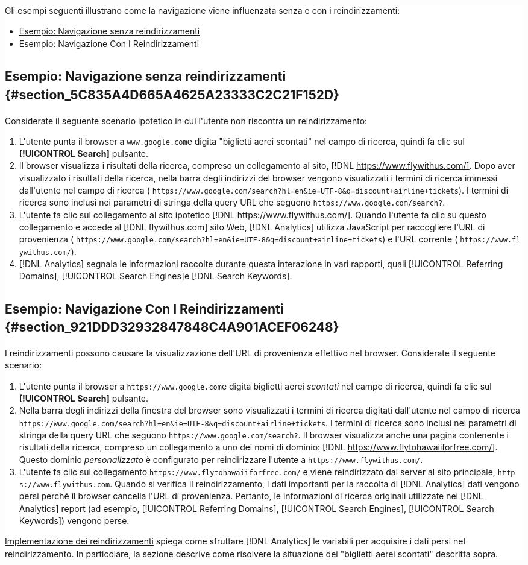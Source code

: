 

Gli esempi seguenti illustrano come la navigazione viene influenzata senza e con i reindirizzamenti:

* [Esempio: Navigazione senza reindirizzamenti](/help/implement/js-implementation/redirects-overview.md#section_5C835A4D665A4625A23333C2C21F152D)
* [Esempio: Navigazione Con I Reindirizzamenti](/help/implement/js-implementation/redirects-overview.md#section_921DDD32932847848C4A901ACEF06248)

## Esempio: Navigazione senza reindirizzamenti {#section_5C835A4D665A4625A23333C2C21F152D}

Considerate il seguente scenario ipotetico in cui l'utente non riscontra un reindirizzamento:

1. L'utente punta il browser a `www.google.com`e digita "biglietti aerei scontati" nel campo di ricerca, quindi fa clic sul **[!UICONTROL Search]** pulsante.
1. Il browser visualizza i risultati della ricerca, compreso un collegamento al sito, [!DNL https://www.flywithus.com/]. Dopo aver visualizzato i risultati della ricerca, nella barra degli indirizzi del browser vengono visualizzati i termini di ricerca immessi dall'utente nel campo di ricerca ( `https://www.google.com/search?hl=en&ie=UTF-8&q=discount+airline+tickets`). I termini di ricerca sono inclusi nei parametri di stringa della query URL che seguono `https://www.google.com/search?`.
1. L'utente fa clic sul collegamento al sito ipotetico [!DNL https://www.flywithus.com/]. Quando l'utente fa clic su questo collegamento e accede al [!DNL flywithus.com] sito Web, [!DNL Analytics] utilizza JavaScript per raccogliere l'URL di provenienza ( `https://www.google.com/search?hl=en&ie=UTF-8&q=discount+airline+tickets`) e l'URL corrente ( `https://www.flywithus.com/`).
1. [!DNL Analytics] segnala le informazioni raccolte durante questa interazione in vari rapporti, quali [!UICONTROL Referring Domains], [!UICONTROL Search Engines]e [!DNL Search Keywords].

## Esempio: Navigazione Con I Reindirizzamenti {#section_921DDD32932847848C4A901ACEF06248}

I reindirizzamenti possono causare la visualizzazione dell'URL di provenienza effettivo nel browser. Considerate il seguente scenario:

1. L'utente punta il browser a `https://www.google.com`e digita biglietti aerei *scontati* nel campo di ricerca, quindi fa clic sul **[!UICONTROL Search]** pulsante.
1. Nella barra degli indirizzi della finestra del browser sono visualizzati i termini di ricerca digitati dall'utente nel campo di ricerca `https://www.google.com/search?hl=en&ie=UTF-8&q=discount+airline+tickets`. I termini di ricerca sono inclusi nei parametri di stringa della query URL che seguono `https://www.google.com/search?`. Il browser visualizza anche una pagina contenente i risultati della ricerca, compreso un collegamento a uno dei nomi di dominio: [!DNL https://www.flytohawaiiforfree.com/]. Questo dominio *personalizzato* è configurato per reindirizzare l'utente a `https://www.flywithus.com/`.
1. L'utente fa clic sul collegamento `https://www.flytohawaiiforfree.com/` e viene reindirizzato dal server al sito principale, `https://www.flywithus.com`. Quando si verifica il reindirizzamento, i dati importanti per la raccolta di [!DNL Analytics] dati vengono persi perché il browser cancella l'URL di provenienza. Pertanto, le informazioni di ricerca originali utilizzate nei [!DNL Analytics] report (ad esempio, [!UICONTROL Referring Domains], [!UICONTROL Search Engines], [!UICONTROL Search Keywords]) vengono perse.

[Implementazione dei reindirizzamenti](/help/implement/js-implementation/redirects-overview.md#concept_5EC2EE9677A44CC5B90A38ECF28152E7) spiega come sfruttare [!DNL Analytics] le variabili per acquisire i dati persi nel reindirizzamento. In particolare, la sezione descrive come risolvere la situazione dei "biglietti aerei scontati" descritta sopra.
